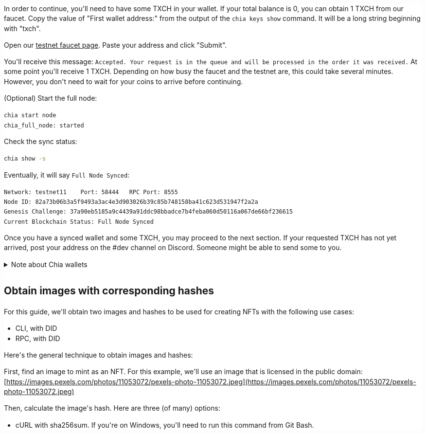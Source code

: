 In order to continue, you'll need to have some TXCH in your wallet. If your total balance is 0, you can obtain 1 TXCH from our faucet. Copy the value of "First wallet address:" from the output of the `chia keys show` command. It will be a long string beginning with "txch".

Open our [testnet faucet page](https://testnet11-faucet.chia.net "Chia's testnet11 faucet link"). Paste your address and click "Submit".

You'll receive this message: `Accepted. Your request is in the queue and will be processed in the order it was received.` At some point you'll receive 1 TXCH. Depending on how busy the faucet and the testnet are, this could take several minutes. However, you don't need to wait for your coins to arrive before continuing.

(Optional) Start the full node:

```bash
chia start node
chia_full_node: started
```

Check the sync status:

```bash
chia show -s
```

Eventually, it will say `Full Node Synced`:

```text
Network: testnet11    Port: 58444   RPC Port: 8555
Node ID: 82a73b06b3a5f9493a3ac4e3d903026b39c85b748158ba41c623d531947f2a2a
Genesis Challenge: 37a90eb5185a9c4439a91ddc98bbadce7b4feba060d50116a067de66bf236615
Current Blockchain Status: Full Node Synced
```

Once you have a synced wallet and some TXCH, you may proceed to the next section. If your requested TXCH has not yet arrived, post your address on the #dev channel on Discord. Someone might be able to send some to you.

<details><summary>Note about Chia wallets</summary></details>

## Obtain images with corresponding hashes

For this guide, we'll obtain two images and hashes to be used for creating NFTs with the following use cases:

- CLI, with DID
- RPC, with DID

Here's the general technique to obtain images and hashes:

First, find an image to mint as an NFT. For this example, we'll use an image that is licensed in the public domain:
[https://images.pexels.com/photos/11053072/pexels-photo-11053072.jpeg](https://images.pexels.com/photos/11053072/pexels-photo-11053072.jpeg)

Then, calculate the image's hash. Here are three (of many) options:

- cURL with sha256sum. If you're on Windows, you'll need to run this command from Git Bash.
